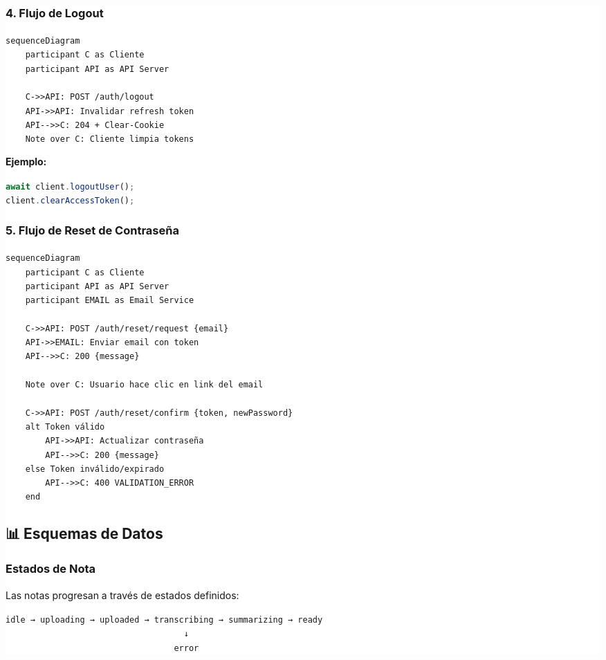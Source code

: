 ### 4. Flujo de Logout

```mermaid
sequenceDiagram
    participant C as Cliente
    participant API as API Server

    C->>API: POST /auth/logout
    API->>API: Invalidar refresh token
    API-->>C: 204 + Clear-Cookie
    Note over C: Cliente limpia tokens
```

**Ejemplo:**
```typescript
await client.logoutUser();
client.clearAccessToken();
```

### 5. Flujo de Reset de Contraseña

```mermaid
sequenceDiagram
    participant C as Cliente
    participant API as API Server
    participant EMAIL as Email Service

    C->>API: POST /auth/reset/request {email}
    API->>EMAIL: Enviar email con token
    API-->>C: 200 {message}
    
    Note over C: Usuario hace clic en link del email
    
    C->>API: POST /auth/reset/confirm {token, newPassword}
    alt Token válido
        API->>API: Actualizar contraseña
        API-->>C: 200 {message}
    else Token inválido/expirado
        API-->>C: 400 VALIDATION_ERROR
    end
```

## 📊 Esquemas de Datos

### Estados de Nota

Las notas progresan a través de estados definidos:

```
idle → uploading → uploaded → transcribing → summarizing → ready
                                    ↓
                                  error
```

